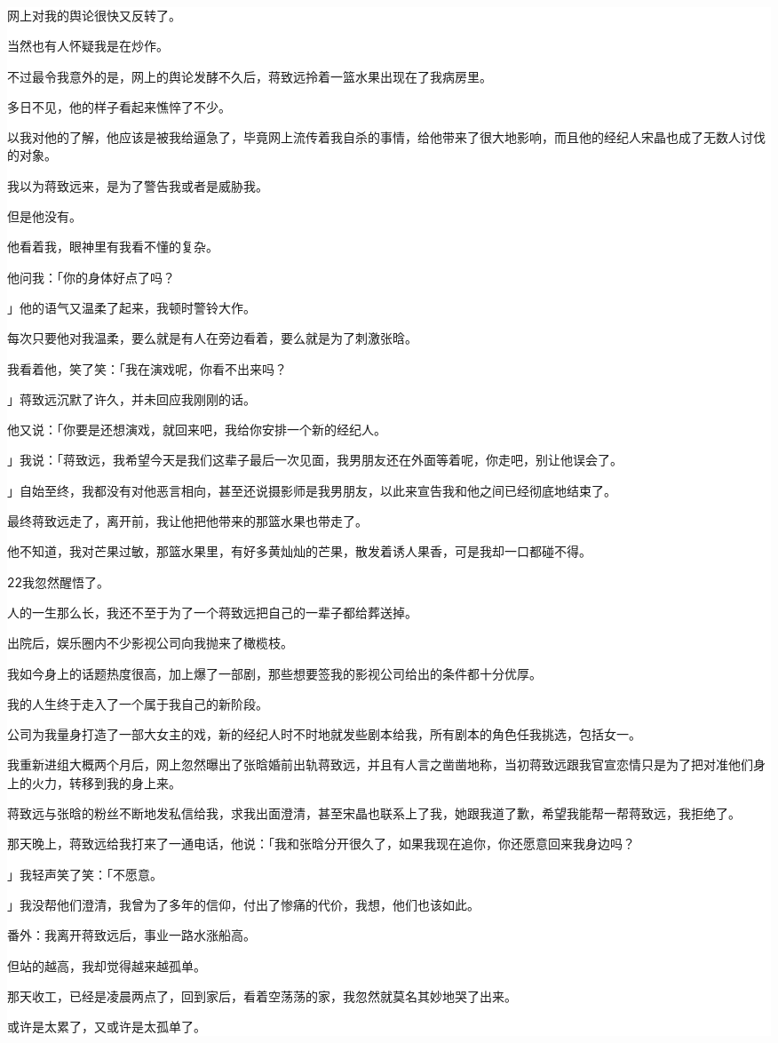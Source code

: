 网上对我的舆论很快又反转了。

当然也有人怀疑我是在炒作。

不过最令我意外的是，网上的舆论发酵不久后，蒋致远拎着一篮水果出现在了我病房里。

多日不见，他的样子看起来憔悴了不少。

以我对他的了解，他应该是被我给逼急了，毕竟网上流传着我自杀的事情，给他带来了很大地影响，而且他的经纪人宋晶也成了无数人讨伐的对象。

我以为蒋致远来，是为了警告我或者是威胁我。

但是他没有。

他看着我，眼神里有我看不懂的复杂。

他问我：「你的身体好点了吗？

」他的语气又温柔了起来，我顿时警铃大作。

每次只要他对我温柔，要么就是有人在旁边看着，要么就是为了刺激张晗。

我看着他，笑了笑：「我在演戏呢，你看不出来吗？

」蒋致远沉默了许久，并未回应我刚刚的话。

他又说：「你要是还想演戏，就回来吧，我给你安排一个新的经纪人。

」我说：「蒋致远，我希望今天是我们这辈子最后一次见面，我男朋友还在外面等着呢，你走吧，别让他误会了。

」自始至终，我都没有对他恶言相向，甚至还说摄影师是我男朋友，以此来宣告我和他之间已经彻底地结束了。

最终蒋致远走了，离开前，我让他把他带来的那篮水果也带走了。

他不知道，我对芒果过敏，那篮水果里，有好多黄灿灿的芒果，散发着诱人果香，可是我却一口都碰不得。

22我忽然醒悟了。

人的一生那么长，我还不至于为了一个蒋致远把自己的一辈子都给葬送掉。

出院后，娱乐圈内不少影视公司向我抛来了橄榄枝。

我如今身上的话题热度很高，加上爆了一部剧，那些想要签我的影视公司给出的条件都十分优厚。

我的人生终于走入了一个属于我自己的新阶段。

公司为我量身打造了一部大女主的戏，新的经纪人时不时地就发些剧本给我，所有剧本的角色任我挑选，包括女一。

我重新进组大概两个月后，网上忽然曝出了张晗婚前出轨蒋致远，并且有人言之凿凿地称，当初蒋致远跟我官宣恋情只是为了把对准他们身上的火力，转移到我的身上来。

蒋致远与张晗的粉丝不断地发私信给我，求我出面澄清，甚至宋晶也联系上了我，她跟我道了歉，希望我能帮一帮蒋致远，我拒绝了。

那天晚上，蒋致远给我打来了一通电话，他说：「我和张晗分开很久了，如果我现在追你，你还愿意回来我身边吗？

」我轻声笑了笑：「不愿意。

」我没帮他们澄清，我曾为了多年的信仰，付出了惨痛的代价，我想，他们也该如此。

番外：我离开蒋致远后，事业一路水涨船高。

但站的越高，我却觉得越来越孤单。

那天收工，已经是凌晨两点了，回到家后，看着空荡荡的家，我忽然就莫名其妙地哭了出来。

或许是太累了，又或许是太孤单了。
